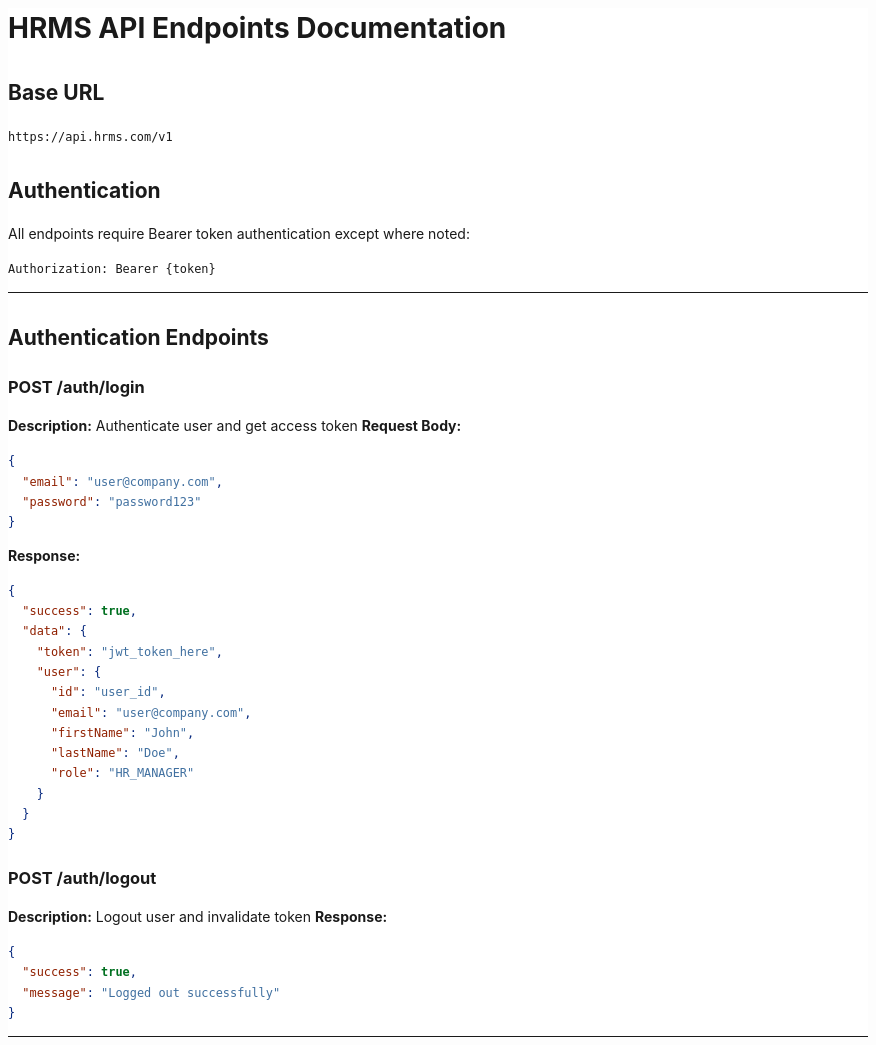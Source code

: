 # HRMS API Endpoints Documentation

## Base URL
```
https://api.hrms.com/v1
```

## Authentication
All endpoints require Bearer token authentication except where noted:
```
Authorization: Bearer {token}
```

---

## Authentication Endpoints

### POST /auth/login
**Description:** Authenticate user and get access token
**Request Body:**
```json
{
  "email": "user@company.com",
  "password": "password123"
}
```
**Response:**
```json
{
  "success": true,
  "data": {
    "token": "jwt_token_here",
    "user": {
      "id": "user_id",
      "email": "user@company.com",
      "firstName": "John",
      "lastName": "Doe",
      "role": "HR_MANAGER"
    }
  }
}
```

### POST /auth/logout
**Description:** Logout user and invalidate token
**Response:**
```json
{
  "success": true,
  "message": "Logged out successfully"
}
```

---